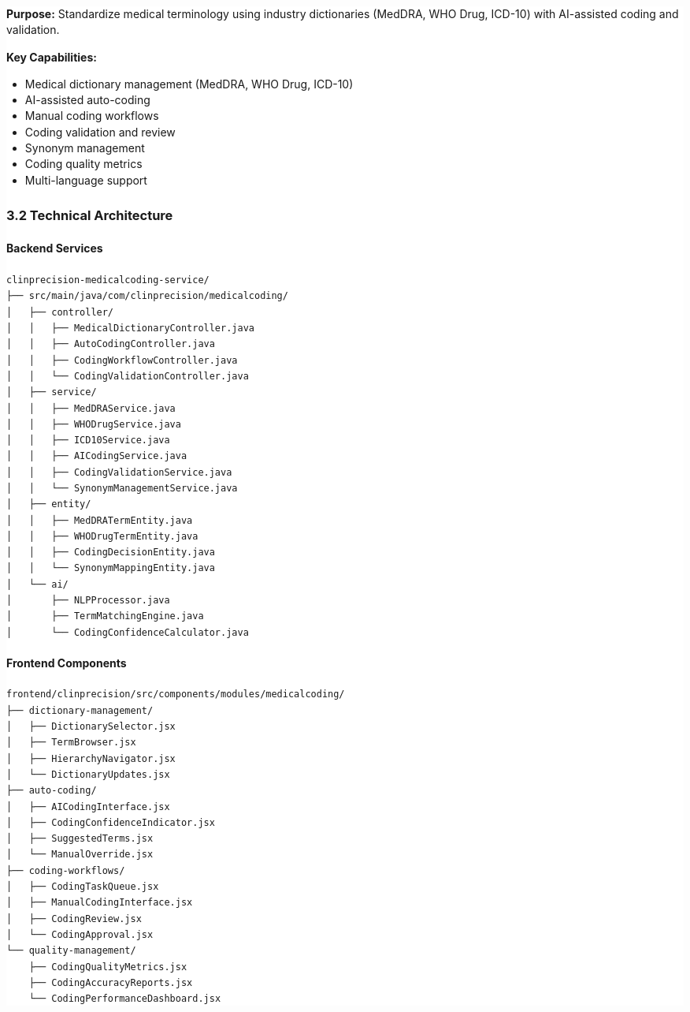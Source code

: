**Purpose:** Standardize medical terminology using industry dictionaries (MedDRA, WHO Drug, ICD-10) with AI-assisted coding and validation.

**Key Capabilities:**
- Medical dictionary management (MedDRA, WHO Drug, ICD-10)
- AI-assisted auto-coding
- Manual coding workflows
- Coding validation and review
- Synonym management
- Coding quality metrics
- Multi-language support

### 3.2 Technical Architecture

#### Backend Services
```
clinprecision-medicalcoding-service/
├── src/main/java/com/clinprecision/medicalcoding/
│   ├── controller/
│   │   ├── MedicalDictionaryController.java
│   │   ├── AutoCodingController.java
│   │   ├── CodingWorkflowController.java
│   │   └── CodingValidationController.java
│   ├── service/
│   │   ├── MedDRAService.java
│   │   ├── WHODrugService.java
│   │   ├── ICD10Service.java
│   │   ├── AICodingService.java
│   │   ├── CodingValidationService.java
│   │   └── SynonymManagementService.java
│   ├── entity/
│   │   ├── MedDRATermEntity.java
│   │   ├── WHODrugTermEntity.java
│   │   ├── CodingDecisionEntity.java
│   │   └── SynonymMappingEntity.java
│   └── ai/
│       ├── NLPProcessor.java
│       ├── TermMatchingEngine.java
│       └── CodingConfidenceCalculator.java
```

#### Frontend Components
```
frontend/clinprecision/src/components/modules/medicalcoding/
├── dictionary-management/
│   ├── DictionarySelector.jsx
│   ├── TermBrowser.jsx
│   ├── HierarchyNavigator.jsx
│   └── DictionaryUpdates.jsx
├── auto-coding/
│   ├── AICodingInterface.jsx
│   ├── CodingConfidenceIndicator.jsx
│   ├── SuggestedTerms.jsx
│   └── ManualOverride.jsx
├── coding-workflows/
│   ├── CodingTaskQueue.jsx
│   ├── ManualCodingInterface.jsx
│   ├── CodingReview.jsx
│   └── CodingApproval.jsx
└── quality-management/
    ├── CodingQualityMetrics.jsx
    ├── CodingAccuracyReports.jsx
    └── CodingPerformanceDashboard.jsx
```

